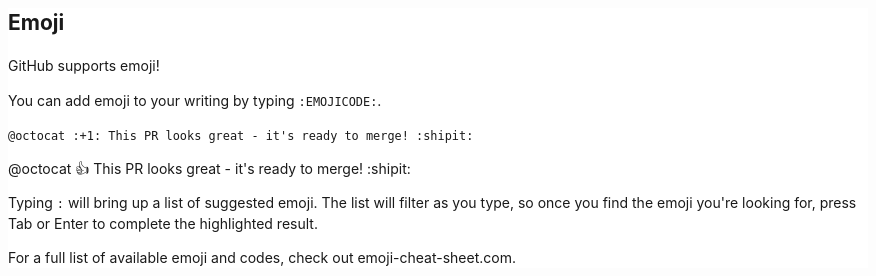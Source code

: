 ## Emoji

GitHub supports emoji!

You can add emoji to your writing by typing `:EMOJICODE:`.

    @octocat :+1: This PR looks great - it's ready to merge! :shipit:

@octocat :+1: This PR looks great - it's ready to merge! :shipit:

Typing `:` will bring up a list of suggested emoji. The list will filter as you type, so once you find the emoji you're looking for, press Tab or Enter to complete the highlighted result.

For a full list of available emoji and codes, check out emoji-cheat-sheet.com.
